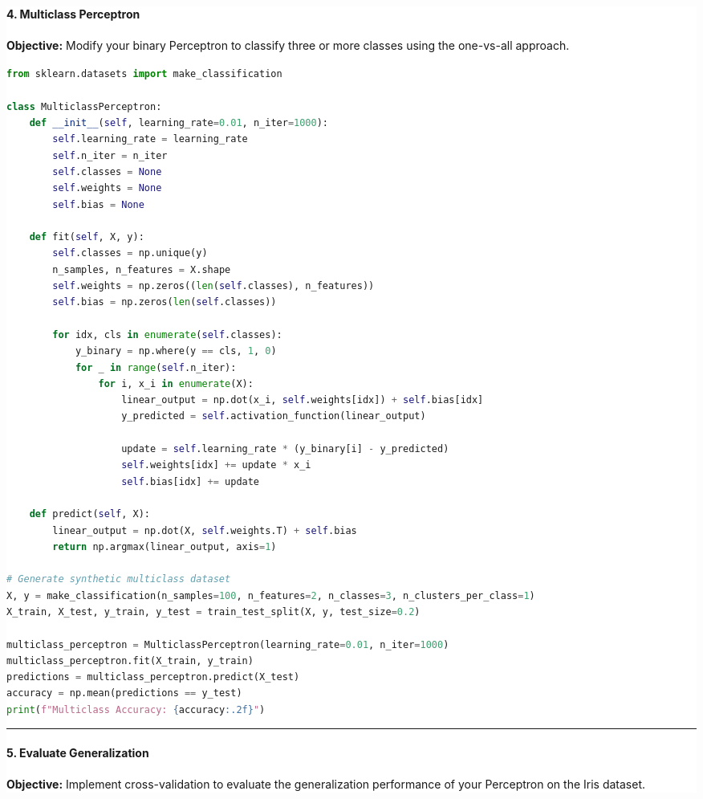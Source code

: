 #### 4. Multiclass Perceptron
**Objective:** Modify your binary Perceptron to classify three or more classes using the one-vs-all approach.

```python
from sklearn.datasets import make_classification

class MulticlassPerceptron:
    def __init__(self, learning_rate=0.01, n_iter=1000):
        self.learning_rate = learning_rate
        self.n_iter = n_iter
        self.classes = None
        self.weights = None
        self.bias = None

    def fit(self, X, y):
        self.classes = np.unique(y)
        n_samples, n_features = X.shape
        self.weights = np.zeros((len(self.classes), n_features))
        self.bias = np.zeros(len(self.classes))

        for idx, cls in enumerate(self.classes):
            y_binary = np.where(y == cls, 1, 0)
            for _ in range(self.n_iter):
                for i, x_i in enumerate(X):
                    linear_output = np.dot(x_i, self.weights[idx]) + self.bias[idx]
                    y_predicted = self.activation_function(linear_output)

                    update = self.learning_rate * (y_binary[i] - y_predicted)
                    self.weights[idx] += update * x_i
                    self.bias[idx] += update

    def predict(self, X):
        linear_output = np.dot(X, self.weights.T) + self.bias
        return np.argmax(linear_output, axis=1)

# Generate synthetic multiclass dataset
X, y = make_classification(n_samples=100, n_features=2, n_classes=3, n_clusters_per_class=1)
X_train, X_test, y_train, y_test = train_test_split(X, y, test_size=0.2)

multiclass_perceptron = MulticlassPerceptron(learning_rate=0.01, n_iter=1000)
multiclass_perceptron.fit(X_train, y_train)
predictions = multiclass_perceptron.predict(X_test)
accuracy = np.mean(predictions == y_test)
print(f"Multiclass Accuracy: {accuracy:.2f}")
```

---

#### 5. Evaluate Generalization
**Objective:** Implement cross-validation to evaluate the generalization performance of your Perceptron on the Iris dataset.
